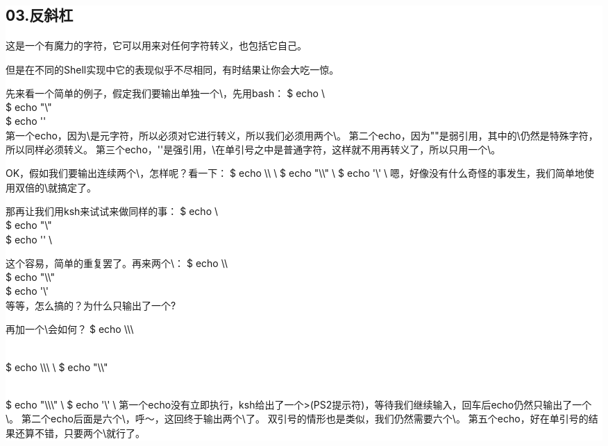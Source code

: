 ## 03.反斜杠  

这是一个有魔力的字符，它可以用来对任何字符转义，也包括它自己。

但是在不同的Shell实现中它的表现似乎不尽相同，有时结果让你会大吃一惊。

先来看一个简单的例子，假定我们要输出单独一个\，先用bash：
$ echo \\
\
$ echo "\\"
\
$ echo '\'
\
第一个echo，因为\是元字符，所以必须对它进行转义，所以我们必须用两个\。
第二个echo，因为""是弱引用，其中的\仍然是特殊字符，所以同样必须转义。
第三个echo，''是强引用，\在单引号之中是普通字符，这样就不用再转义了，所以只用一个\。

OK，假如我们要输出连续两个\，怎样呢？看一下：
$ echo \\\\
\\
$ echo "\\\\"
\\
$ echo '\\'
\\
嗯，好像没有什么奇怪的事发生，我们简单地使用双倍的\就搞定了。

那再让我们用ksh来试试来做同样的事：
$ echo \\
\
$ echo "\\"
\
$ echo '\'
\

这个容易，简单的重复罢了。再来两个\：
$ echo \\\\
\
$ echo "\\\\"
\
$ echo '\\'
\
等等，怎么搞的？为什么只输出了一个\?

再加一个\会如何？
$ echo \\\\\
>
\
$ echo \\\\\\
\\
$ echo "\\\\\"
>
\
$ echo "\\\\\\"
\\
$ echo '\\'
\\
第一个echo没有立即执行，ksh给出了一个>(PS2提示符)，等待我们继续输入，回车后echo仍然只输出了一个\。
第二个echo后面是六个\，呼～，这回终于输出两个\了。
双引号的情形也是类似，我们仍然需要六个\。
第五个echo，好在单引号的结果还算不错，只要两个\就行了。
